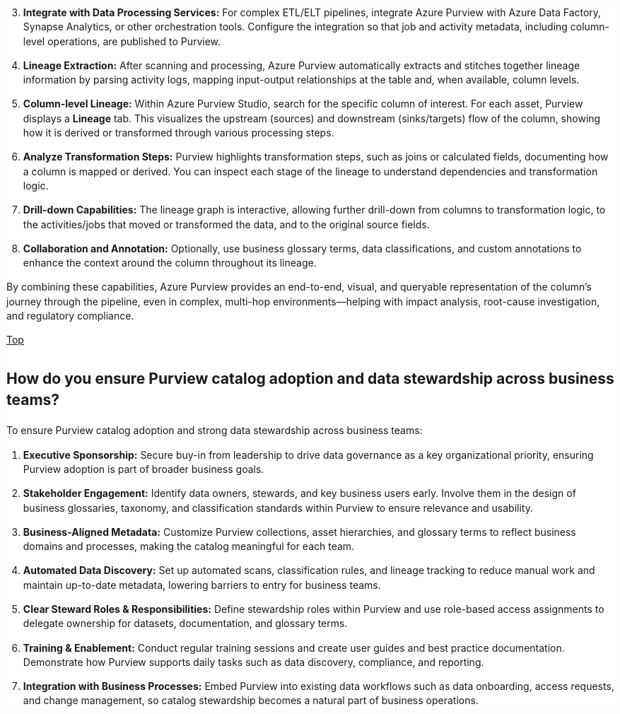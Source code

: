 3. **Integrate with Data Processing Services:** For complex ETL/ELT pipelines, integrate Azure Purview with Azure Data Factory, Synapse Analytics, or other orchestration tools. Configure the integration so that job and activity metadata, including column-level operations, are published to Purview.

4. **Lineage Extraction:** After scanning and processing, Azure Purview automatically extracts and stitches together lineage information by parsing activity logs, mapping input-output relationships at the table and, when available, column levels.

5. **Column-level Lineage:** Within Azure Purview Studio, search for the specific column of interest. For each asset, Purview displays a **Lineage** tab. This visualizes the upstream (sources) and downstream (sinks/targets) flow of the column, showing how it is derived or transformed through various processing steps.

6. **Analyze Transformation Steps:** Purview highlights transformation steps, such as joins or calculated fields, documenting how a column is mapped or derived. You can inspect each stage of the lineage to understand dependencies and transformation logic.

7. **Drill-down Capabilities:** The lineage graph is interactive, allowing further drill-down from columns to transformation logic, to the activities/jobs that moved or transformed the data, and to the original source fields.

8. **Collaboration and Annotation:** Optionally, use business glossary terms, data classifications, and custom annotations to enhance the context around the column throughout its lineage.

By combining these capabilities, Azure Purview provides an end-to-end, visual, and queryable representation of the column’s journey through the pipeline, even in complex, multi-hop environments—helping with impact analysis, root-cause investigation, and regulatory compliance.

[Top](#top)

## How do you ensure Purview catalog adoption and data stewardship across business teams?
To ensure Purview catalog adoption and strong data stewardship across business teams:

1. **Executive Sponsorship:** Secure buy-in from leadership to drive data governance as a key organizational priority, ensuring Purview adoption is part of broader business goals.

2. **Stakeholder Engagement:** Identify data owners, stewards, and key business users early. Involve them in the design of business glossaries, taxonomy, and classification standards within Purview to ensure relevance and usability.

3. **Business-Aligned Metadata:** Customize Purview collections, asset hierarchies, and glossary terms to reflect business domains and processes, making the catalog meaningful for each team.

4. **Automated Data Discovery:** Set up automated scans, classification rules, and lineage tracking to reduce manual work and maintain up-to-date metadata, lowering barriers to entry for business teams.

5. **Clear Steward Roles & Responsibilities:** Define stewardship roles within Purview and use role-based access assignments to delegate ownership for datasets, documentation, and glossary terms.

6. **Training & Enablement:** Conduct regular training sessions and create user guides and best practice documentation. Demonstrate how Purview supports daily tasks such as data discovery, compliance, and reporting.

7. **Integration with Business Processes:** Embed Purview into existing data workflows such as data onboarding, access requests, and change management, so catalog stewardship becomes a natural part of business operations.
